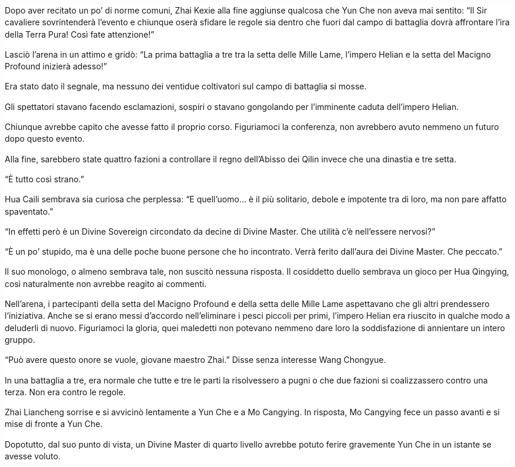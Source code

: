 
Dopo aver recitato un po’ di norme comuni, Zhai Kexie alla fine aggiunse qualcosa che Yun Che non aveva mai sentito: “Il Sir cavaliere sovrintenderà l’evento e chiunque oserà sfidare le regole sia dentro che fuori dal campo di battaglia dovrà affrontare l’ira della Terra Pura! Così fate attenzione!”


Lasciò l’arena in un attimo e gridò: “La prima battaglia a tre tra la setta delle Mille Lame, l’impero Helian e la setta del Macigno Profound inizierà adesso!”


Era stato dato il segnale, ma nessuno dei ventidue coltivatori sul campo di battaglia si mosse.


Gli spettatori stavano facendo esclamazioni, sospiri o stavano gongolando per l’imminente caduta dell’impero Helian.


Chiunque avrebbe capito che avesse fatto il proprio corso. Figuriamoci la conferenza, non avrebbero avuto nemmeno un futuro dopo questo evento.


Alla fine, sarebbero state quattro fazioni a controllare il regno dell’Abisso dei Qilin invece che una dinastia e tre setta.


“È tutto così strano.”


Hua Caili sembrava sia curiosa che perplessa: “E quell’uomo… è il più solitario, debole e impotente tra di loro, ma non pare affatto spaventato.”


“In effetti però è un Divine Sovereign circondato da decine di Divine Master. Che utilità c’è nell’essere nervosi?”


“È un po’ stupido, ma è una delle poche buone persone che ho incontrato. Verrà ferito dall’aura dei Divine Master. Che peccato.”


Il suo monologo, o almeno sembrava tale, non suscitò nessuna risposta. Il cosiddetto duello sembrava un gioco per Hua Qingying, così naturalmente non avrebbe reagito ai commenti.


Nell’arena, i partecipanti della setta del Macigno Profound e della setta delle Mille Lame aspettavano che gli altri prendessero l’iniziativa. Anche se si erano messi d’accordo nell’eliminare i pesci piccoli per primi, l’impero Helian era riuscito in qualche modo a deluderli di nuovo. Figuriamoci la gloria, quei maledetti non potevano nemmeno dare loro la soddisfazione di annientare un intero gruppo.


“Può avere questo onore se vuole, giovane maestro Zhai.” Disse senza interesse Wang Chongyue.


In una battaglia a tre, era normale che tutte e tre le parti la risolvessero a pugni o che due fazioni si coalizzassero contro una terza. Non era contro le regole.


Zhai Liancheng sorrise e si avvicinò lentamente a Yun Che e a Mo Cangying. In risposta, Mo Cangying fece un passo avanti e si mise di fronte a Yun Che.


Dopotutto, dal suo punto di vista, un Divine Master di quarto livello avrebbe potuto ferire gravemente Yun Che in un istante se avesse voluto.

